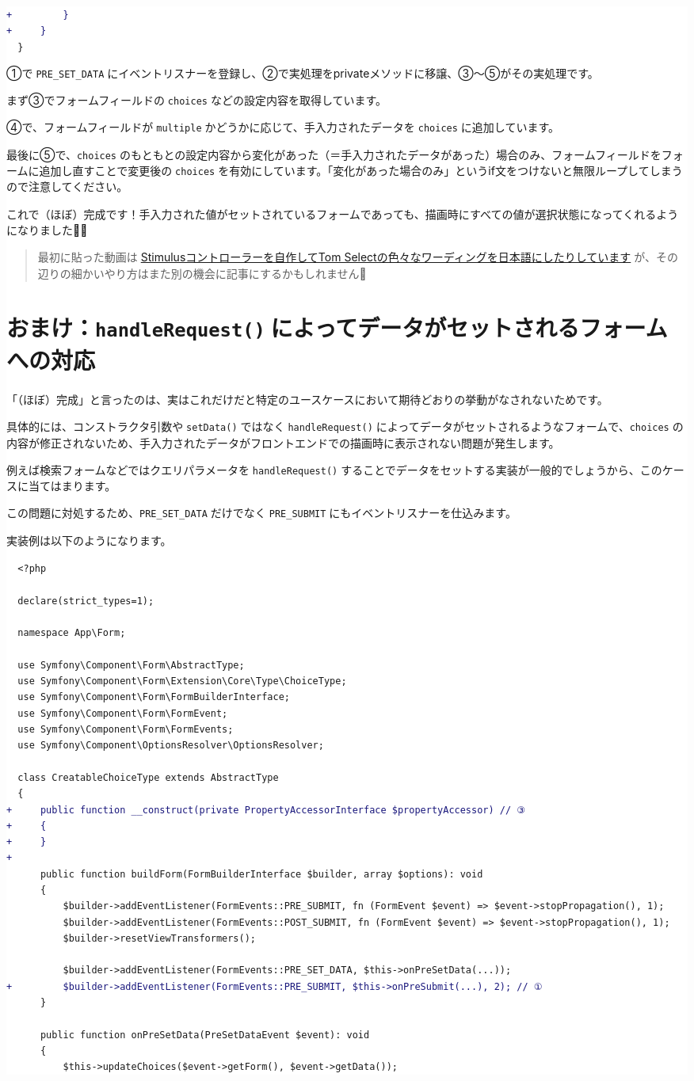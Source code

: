 ```diff
+         }
+     }
  }
```

①で `PRE_SET_DATA` にイベントリスナーを登録し、②で実処理をprivateメソッドに移譲、③〜⑤がその実処理です。

まず③でフォームフィールドの `choices` などの設定内容を取得しています。

④で、フォームフィールドが `multiple` かどうかに応じて、手入力されたデータを `choices` に追加しています。

最後に⑤で、`choices` のもともとの設定内容から変化があった（＝手入力されたデータがあった）場合のみ、フォームフィールドをフォームに追加し直すことで変更後の `choices` を有効にしています。「変化があった場合のみ」というif文をつけないと無限ループしてしまうので注意してください。

これで（ほぼ）完成です！手入力された値がセットされているフォームであっても、描画時にすべての値が選択状態になってくれるようになりました🙆‍♂️

> 最初に貼った動画は [Stimulusコントローラーを自作してTom Selectの色々なワーディングを日本語にしたりしています](https://symfony.com/bundles/ux-autocomplete/current/index.html#extending-tom-select) が、その辺りの細かいやり方はまた別の機会に記事にするかもしれません🙏

# おまけ：`handleRequest()` によってデータがセットされるフォームへの対応

「（ほぼ）完成」と言ったのは、実はこれだけだと特定のユースケースにおいて期待どおりの挙動がなされないためです。

具体的には、コンストラクタ引数や `setData()` ではなく `handleRequest()` によってデータがセットされるようなフォームで、`choices` の内容が修正されないため、手入力されたデータがフロントエンドでの描画時に表示されない問題が発生します。

例えば検索フォームなどではクエリパラメータを `handleRequest()` することでデータをセットする実装が一般的でしょうから、このケースに当てはまります。

この問題に対処するため、`PRE_SET_DATA` だけでなく `PRE_SUBMIT` にもイベントリスナーを仕込みます。

実装例は以下のようになります。

```diff
  <?php
  
  declare(strict_types=1);
  
  namespace App\Form;
  
  use Symfony\Component\Form\AbstractType;
  use Symfony\Component\Form\Extension\Core\Type\ChoiceType;
  use Symfony\Component\Form\FormBuilderInterface;
  use Symfony\Component\Form\FormEvent;
  use Symfony\Component\Form\FormEvents;
  use Symfony\Component\OptionsResolver\OptionsResolver;
  
  class CreatableChoiceType extends AbstractType
  {
+     public function __construct(private PropertyAccessorInterface $propertyAccessor) // ③
+     {
+     }
+ 
      public function buildForm(FormBuilderInterface $builder, array $options): void
      {
          $builder->addEventListener(FormEvents::PRE_SUBMIT, fn (FormEvent $event) => $event->stopPropagation(), 1);
          $builder->addEventListener(FormEvents::POST_SUBMIT, fn (FormEvent $event) => $event->stopPropagation(), 1);
          $builder->resetViewTransformers();
  
          $builder->addEventListener(FormEvents::PRE_SET_DATA, $this->onPreSetData(...));
+         $builder->addEventListener(FormEvents::PRE_SUBMIT, $this->onPreSubmit(...), 2); // ①
      }
  
      public function onPreSetData(PreSetDataEvent $event): void
      {
          $this->updateChoices($event->getForm(), $event->getData());
```
